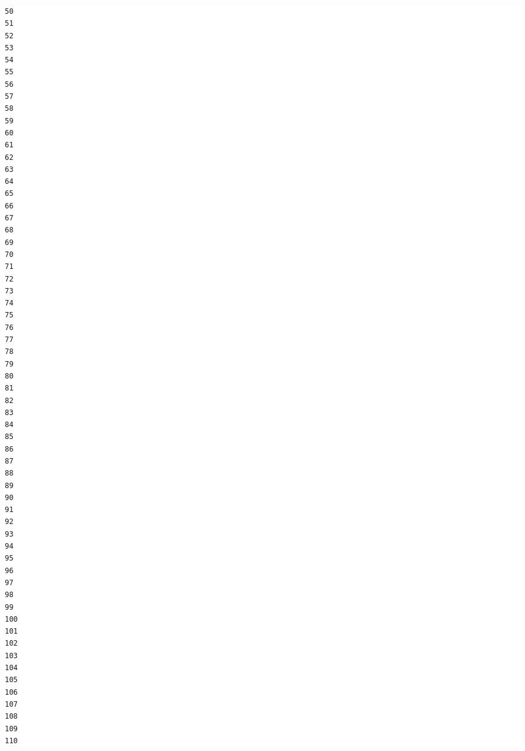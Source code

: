 ```
50
51
52
53
54
55
56
57
58
59
60
61
62
63
64
65
66
67
68
69
70
71
72
73
74
75
76
77
78
79
80
81
82
83
84
85
86
87
88
89
90
91
92
93
94
95
96
97
98
99
100
101
102
103
104
105
106
107
108
109
110
```